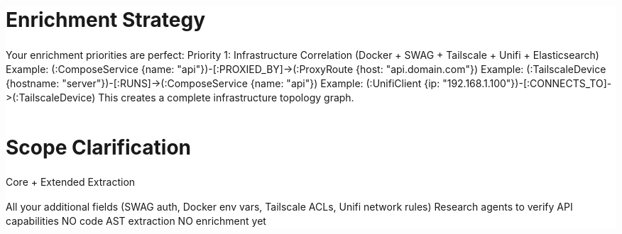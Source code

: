 # Enrichment Strategy
Your enrichment priorities are perfect: Priority 1: Infrastructure Correlation (Docker + SWAG + Tailscale + Unifi + Elasticsearch)
Example: (:ComposeService {name: "api"})-[:PROXIED_BY]->(:ProxyRoute {host: "api.domain.com"})
Example: (:TailscaleDevice {hostname: "server"})-[:RUNS]->(:ComposeService {name: "api"})
Example: (:UnifiClient {ip: "192.168.1.100"})-[:CONNECTS_TO]->(:TailscaleDevice)
This creates a complete infrastructure topology graph.

# Scope Clarification 

Core + Extended Extraction

All your additional fields (SWAG auth, Docker env vars, Tailscale ACLs, Unifi network rules)
Research agents to verify API capabilities
NO code AST extraction
NO enrichment yet


